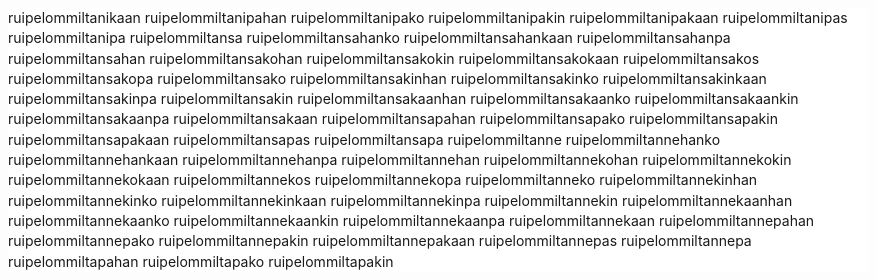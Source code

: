 ruipelommiltanikaan
ruipelommiltanipahan
ruipelommiltanipako
ruipelommiltanipakin
ruipelommiltanipakaan
ruipelommiltanipas
ruipelommiltanipa
ruipelommiltansa
ruipelommiltansahanko
ruipelommiltansahankaan
ruipelommiltansahanpa
ruipelommiltansahan
ruipelommiltansakohan
ruipelommiltansakokin
ruipelommiltansakokaan
ruipelommiltansakos
ruipelommiltansakopa
ruipelommiltansako
ruipelommiltansakinhan
ruipelommiltansakinko
ruipelommiltansakinkaan
ruipelommiltansakinpa
ruipelommiltansakin
ruipelommiltansakaanhan
ruipelommiltansakaanko
ruipelommiltansakaankin
ruipelommiltansakaanpa
ruipelommiltansakaan
ruipelommiltansapahan
ruipelommiltansapako
ruipelommiltansapakin
ruipelommiltansapakaan
ruipelommiltansapas
ruipelommiltansapa
ruipelommiltanne
ruipelommiltannehanko
ruipelommiltannehankaan
ruipelommiltannehanpa
ruipelommiltannehan
ruipelommiltannekohan
ruipelommiltannekokin
ruipelommiltannekokaan
ruipelommiltannekos
ruipelommiltannekopa
ruipelommiltanneko
ruipelommiltannekinhan
ruipelommiltannekinko
ruipelommiltannekinkaan
ruipelommiltannekinpa
ruipelommiltannekin
ruipelommiltannekaanhan
ruipelommiltannekaanko
ruipelommiltannekaankin
ruipelommiltannekaanpa
ruipelommiltannekaan
ruipelommiltannepahan
ruipelommiltannepako
ruipelommiltannepakin
ruipelommiltannepakaan
ruipelommiltannepas
ruipelommiltannepa
ruipelommiltapahan
ruipelommiltapako
ruipelommiltapakin